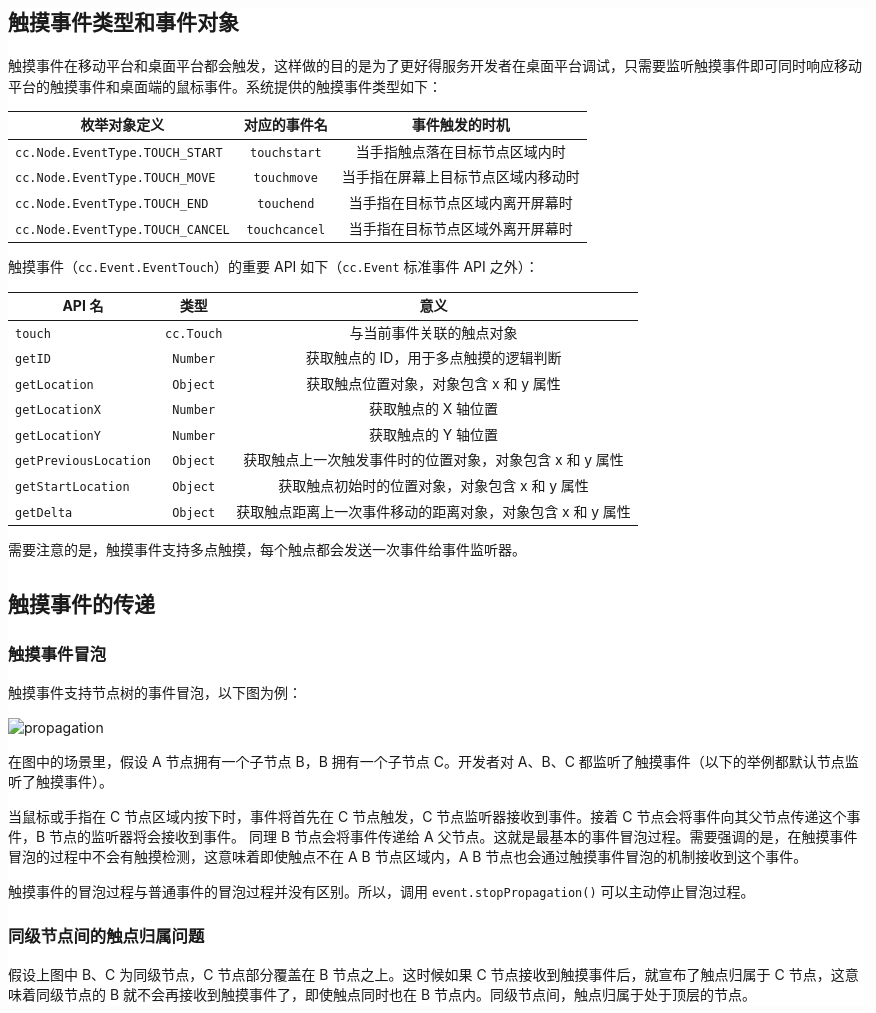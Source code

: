 ## 触摸事件类型和事件对象

触摸事件在移动平台和桌面平台都会触发，这样做的目的是为了更好得服务开发者在桌面平台调试，只需要监听触摸事件即可同时响应移动平台的触摸事件和桌面端的鼠标事件。系统提供的触摸事件类型如下：

| 枚举对象定义 | 对应的事件名 | 事件触发的时机 |
| ---------- |:----------:|:-----------:|
| `cc.Node.EventType.TOUCH_START` | `touchstart` | 当手指触点落在目标节点区域内时 |
| `cc.Node.EventType.TOUCH_MOVE` | `touchmove` | 当手指在屏幕上目标节点区域内移动时 |
| `cc.Node.EventType.TOUCH_END` | `touchend` | 当手指在目标节点区域内离开屏幕时 |
| `cc.Node.EventType.TOUCH_CANCEL` | `touchcancel` | 当手指在目标节点区域外离开屏幕时 |

触摸事件（`cc.Event.EventTouch`）的重要 API 如下（`cc.Event` 标准事件 API 之外）：

| API 名 | 类型 | 意义 |
| ------ |:---:|:----:|
| `touch` | `cc.Touch` | 与当前事件关联的触点对象 |
| `getID` | `Number` | 获取触点的 ID，用于多点触摸的逻辑判断 |
| `getLocation` | `Object` | 获取触点位置对象，对象包含 x 和 y 属性 |
| `getLocationX` | `Number` | 获取触点的 X 轴位置 |
| `getLocationY` | `Number` | 获取触点的 Y 轴位置 |
| `getPreviousLocation` | `Object` | 获取触点上一次触发事件时的位置对象，对象包含 x 和 y 属性 |
| `getStartLocation` | `Object` | 获取触点初始时的位置对象，对象包含 x 和 y 属性 |
| `getDelta` | `Object` | 获取触点距离上一次事件移动的距离对象，对象包含 x 和 y 属性 |

需要注意的是，触摸事件支持多点触摸，每个触点都会发送一次事件给事件监听器。

## 触摸事件的传递

### 触摸事件冒泡

触摸事件支持节点树的事件冒泡，以下图为例：

![propagation](./internal-events/propagation.png)

在图中的场景里，假设 A 节点拥有一个子节点 B，B 拥有一个子节点 C。开发者对 A、B、C 都监听了触摸事件（以下的举例都默认节点监听了触摸事件）。

当鼠标或手指在 C 节点区域内按下时，事件将首先在 C 节点触发，C 节点监听器接收到事件。接着 C 节点会将事件向其父节点传递这个事件，B 节点的监听器将会接收到事件。 同理 B 节点会将事件传递给 A 父节点。这就是最基本的事件冒泡过程。需要强调的是，在触摸事件冒泡的过程中不会有触摸检测，这意味着即使触点不在 A B 节点区域内，A B 节点也会通过触摸事件冒泡的机制接收到这个事件。

触摸事件的冒泡过程与普通事件的冒泡过程并没有区别。所以，调用 `event.stopPropagation()` 可以主动停止冒泡过程。

### 同级节点间的触点归属问题

假设上图中 B、C 为同级节点，C 节点部分覆盖在 B 节点之上。这时候如果 C 节点接收到触摸事件后，就宣布了触点归属于 C 节点，这意味着同级节点的 B 就不会再接收到触摸事件了，即使触点同时也在 B 节点内。同级节点间，触点归属于处于顶层的节点。  
